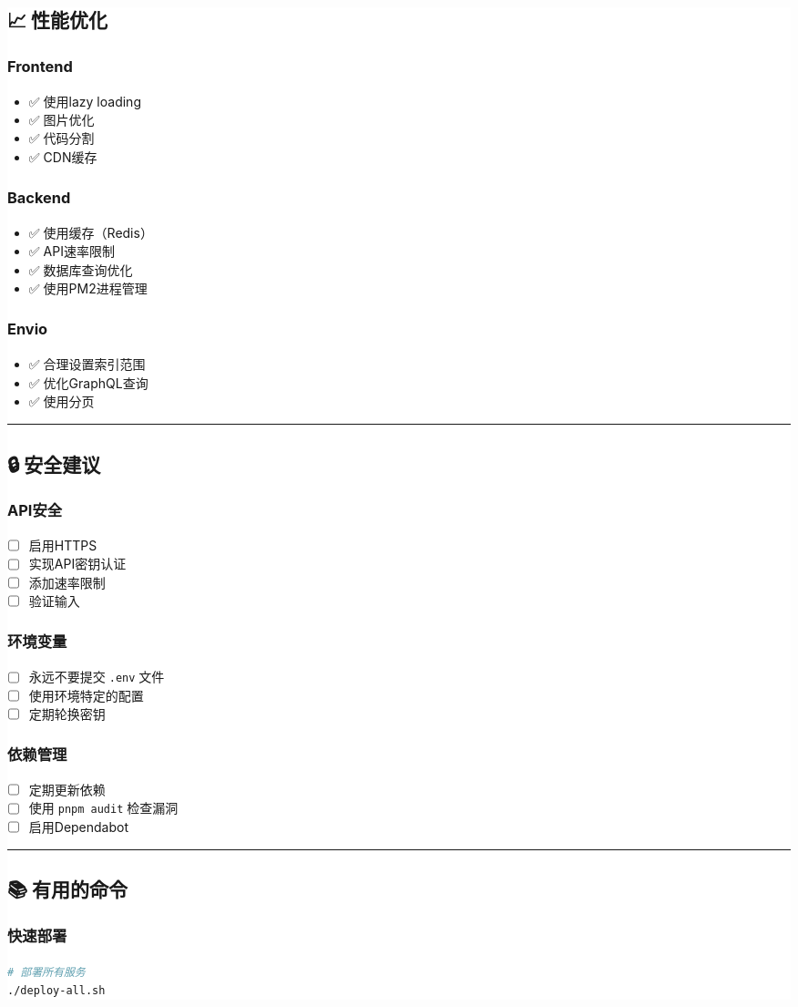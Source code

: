 ## 📈 性能优化

### Frontend
- ✅ 使用lazy loading
- ✅ 图片优化
- ✅ 代码分割
- ✅ CDN缓存

### Backend
- ✅ 使用缓存（Redis）
- ✅ API速率限制
- ✅ 数据库查询优化
- ✅ 使用PM2进程管理

### Envio
- ✅ 合理设置索引范围
- ✅ 优化GraphQL查询
- ✅ 使用分页

---

## 🔒 安全建议

### API安全
- [ ] 启用HTTPS
- [ ] 实现API密钥认证
- [ ] 添加速率限制
- [ ] 验证输入

### 环境变量
- [ ] 永远不要提交 `.env` 文件
- [ ] 使用环境特定的配置
- [ ] 定期轮换密钥

### 依赖管理
- [ ] 定期更新依赖
- [ ] 使用 `pnpm audit` 检查漏洞
- [ ] 启用Dependabot

---

## 📚 有用的命令

### 快速部署
```bash
# 部署所有服务
./deploy-all.sh
```
